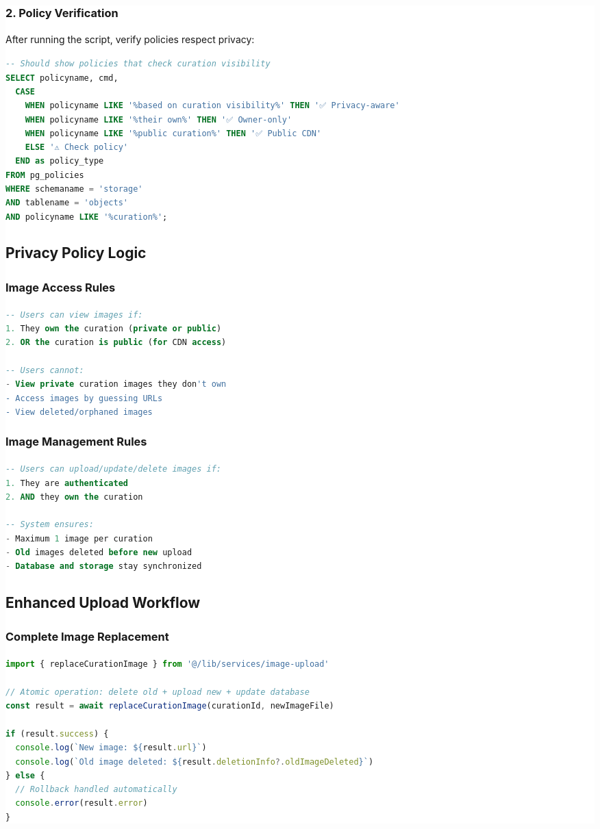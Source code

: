 ### 2. Policy Verification

After running the script, verify policies respect privacy:
```sql
-- Should show policies that check curation visibility
SELECT policyname, cmd, 
  CASE 
    WHEN policyname LIKE '%based on curation visibility%' THEN '✅ Privacy-aware'
    WHEN policyname LIKE '%their own%' THEN '✅ Owner-only'
    WHEN policyname LIKE '%public curation%' THEN '✅ Public CDN'
    ELSE '⚠️ Check policy'
  END as policy_type
FROM pg_policies 
WHERE schemaname = 'storage' 
AND tablename = 'objects'
AND policyname LIKE '%curation%';
```

## Privacy Policy Logic

### **Image Access Rules**
```sql
-- Users can view images if:
1. They own the curation (private or public)
2. OR the curation is public (for CDN access)

-- Users cannot:
- View private curation images they don't own
- Access images by guessing URLs
- View deleted/orphaned images
```

### **Image Management Rules**
```sql
-- Users can upload/update/delete images if:
1. They are authenticated
2. AND they own the curation

-- System ensures:
- Maximum 1 image per curation
- Old images deleted before new upload
- Database and storage stay synchronized
```

## Enhanced Upload Workflow

### **Complete Image Replacement**
```typescript
import { replaceCurationImage } from '@/lib/services/image-upload'

// Atomic operation: delete old + upload new + update database
const result = await replaceCurationImage(curationId, newImageFile)

if (result.success) {
  console.log(`New image: ${result.url}`)
  console.log(`Old image deleted: ${result.deletionInfo?.oldImageDeleted}`)
} else {
  // Rollback handled automatically
  console.error(result.error)
}
```
